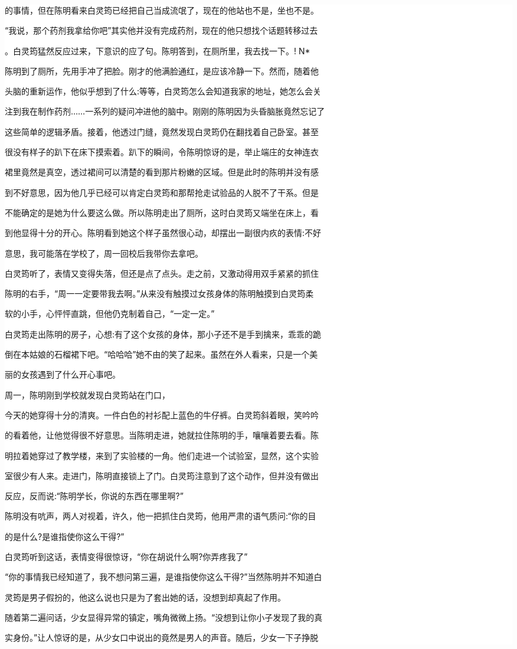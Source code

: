 的事情，但在陈明看来白灵筠已经把自己当成流氓了，现在的他站也不是，坐也不是。

“我说，那个药剂我拿给你吧”其实他并没有完成药剂，现在的他只想找个话题转移过去

。白灵筠猛然反应过来，下意识的应了句。陈明答到，在厕所里，我去找一下。!   N*

陈明到了厕所，先用手冲了把脸。刚才的他满脸通红，是应该冷静一下。然而，随着他

头脑的重新运作，他似乎想到了什么:等等，白灵筠怎么会知道我家的地址，她怎么会关

注到我在制作药剂……一系列的疑问冲进他的脑中。刚刚的陈明因为头昏脑胀竟然忘记了

这些简单的逻辑矛盾。接着，他透过门缝，竟然发现白灵筠仍在翻找着自己卧室。甚至

很没有样子的趴下在床下摸索着。趴下的瞬间，令陈明惊讶的是，举止端庄的女神连衣

裙里竟然是真空，透过裙间可以清楚的看到那片粉嫩的区域。但是此时的陈明并没有感

到不好意思，因为他几乎已经可以肯定白灵筠和那帮抢走试验品的人脱不了干系。但是

不能确定的是她为什么要这么做。所以陈明走出了厕所，这时白灵筠又端坐在床上，看

到他显得十分的开心。陈明看到她这个样子虽然很心动，却摆出一副很内疚的表情:不好

意思，我可能落在学校了，周一回校后我带你去拿吧。

白灵筠听了，表情又变得失落，但还是点了点头。走之前，又激动得用双手紧紧的抓住

陈明的右手，“周一一定要带我去啊。”从来没有触摸过女孩身体的陈明触摸到白灵筠柔

软的小手，心怦怦直跳，但他仍克制着自己，“一定一定。”

白灵筠走出陈明的房子，心想:有了这个女孩的身体，那小子还不是手到擒来，乖乖的跪

倒在本姑娘的石榴裙下吧。“哈哈哈”她不由的笑了起来。虽然在外人看来，只是一个美

丽的女孩遇到了什么开心事吧。



周一，陈明刚到学校就发现白灵筠站在门口，

今天的她穿得十分的清爽。一件白色的衬衫配上蓝色的牛仔裤。白灵筠斜着眼，笑吟吟

的看着他，让他觉得很不好意思。当陈明走进，她就拉住陈明的手，嚷嚷着要去看。陈

明拉着她穿过了教学楼，来到了实验楼的一角。他们走进一个试验室，显然，这个实验

室很少有人来。走进门，陈明直接锁上了门。白灵筠注意到了这个动作，但并没有做出

反应，反而说:“陈明学长，你说的东西在哪里啊?”

陈明没有吭声，两人对视着，许久，他一把抓住白灵筠，他用严肃的语气质问:“你的目

的是什么?是谁指使你这么干得?”

白灵筠听到这话，表情变得很惊讶，“你在胡说什么啊?你弄疼我了”

“你的事情我已经知道了，我不想问第三遍，是谁指使你这么干得?”当然陈明并不知道白

灵筠是男子假扮的，他这么说也只是为了套出她的话，没想到却真起了作用。

随着第二遍问话，少女显得异常的镇定，嘴角微微上扬。“没想到让你小子发现了我的真

实身份。”让人惊讶的是，从少女口中说出的竟然是男人的声音。随后，少女一下子挣脱
